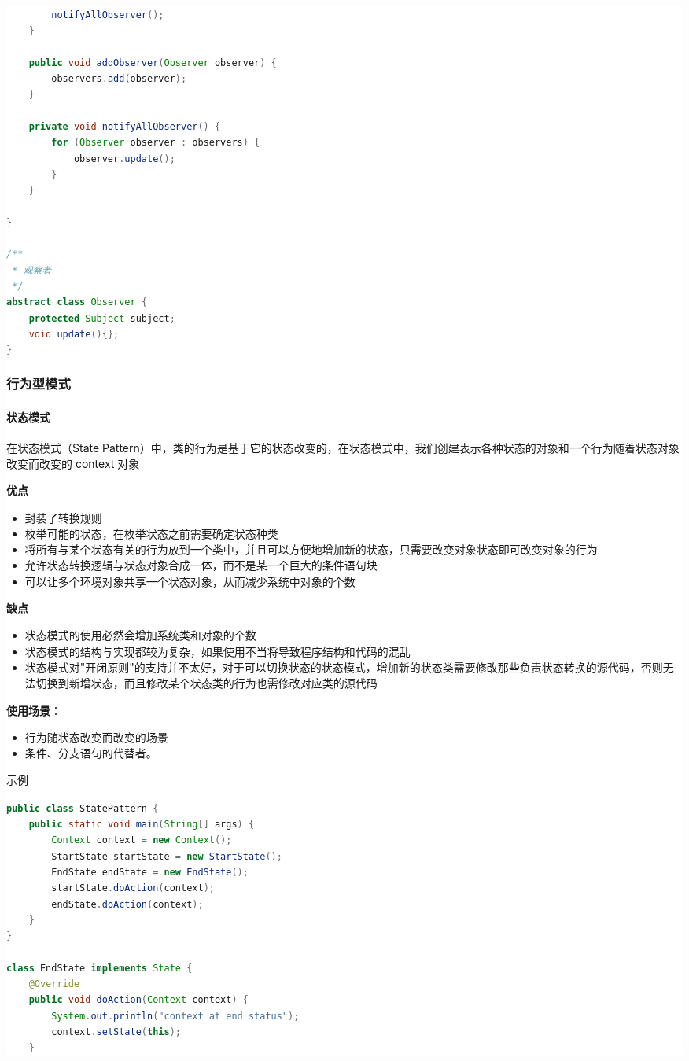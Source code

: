 ```java
        notifyAllObserver();
    }

    public void addObserver(Observer observer) {
        observers.add(observer);
    }

    private void notifyAllObserver() {
        for (Observer observer : observers) {
            observer.update();
        }
    }

}

/**
 * 观察者
 */
abstract class Observer {
    protected Subject subject;
    void update(){};
}
```


### 行为型模式
#### 状态模式
在状态模式（State Pattern）中，类的行为是基于它的状态改变的，在状态模式中，我们创建表示各种状态的对象和一个行为随着状态对象改变而改变的 context 对象

**优点** 

- 封装了转换规则
- 枚举可能的状态，在枚举状态之前需要确定状态种类
- 将所有与某个状态有关的行为放到一个类中，并且可以方便地增加新的状态，只需要改变对象状态即可改变对象的行为
- 允许状态转换逻辑与状态对象合成一体，而不是某一个巨大的条件语句块
- 可以让多个环境对象共享一个状态对象，从而减少系统中对象的个数

**缺点**

- 状态模式的使用必然会增加系统类和对象的个数
- 状态模式的结构与实现都较为复杂，如果使用不当将导致程序结构和代码的混乱
- 状态模式对"开闭原则"的支持并不太好，对于可以切换状态的状态模式，增加新的状态类需要修改那些负责状态转换的源代码，否则无法切换到新增状态，而且修改某个状态类的行为也需修改对应类的源代码

**使用场景**：  

- 行为随状态改变而改变的场景
- 条件、分支语句的代替者。

示例
```java
public class StatePattern {
    public static void main(String[] args) {
        Context context = new Context();
        StartState startState = new StartState();
        EndState endState = new EndState();
        startState.doAction(context);
        endState.doAction(context);
    }
}

class EndState implements State {
    @Override
    public void doAction(Context context) {
        System.out.println("context at end status");
        context.setState(this);
    }
```